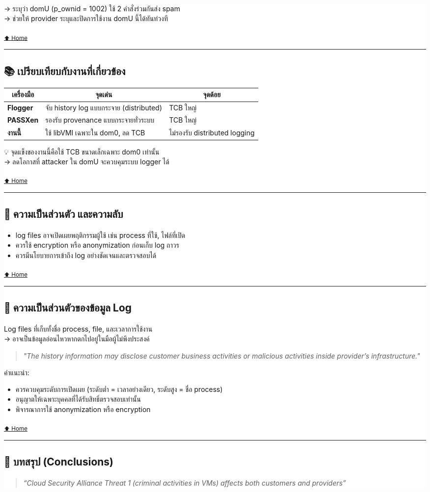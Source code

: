 → ระบุว่า domU (p_ownid = 1002) ใช้ 2 คำสั่งร่วมกันส่ง spam  
→ ช่วยให้ provider ระบุและปิดการใช้งาน domU นี้ได้ทันท่วงที

<sub>[⬆ Home](#-สารบัญ)</sub>

---

## 📚 เปรียบเทียบกับงานที่เกี่ยวข้อง

| เครื่องมือ | จุดเด่น | จุดด้อย |
|-------------|---------|---------|
| **Flogger** | จับ history log แบบกระจาย (distributed) | TCB ใหญ่ |
| **PASSXen** | รองรับ provenance แบบกระจายทั่วระบบ | TCB ใหญ่ |
| **งานนี้**  | ใช้ libVMI เฉพาะใน dom0, ลด TCB | ไม่รองรับ distributed logging |

💡 จุดแข็งของงานนี้คือใช้ TCB ขนาดเล็กเฉพาะ dom0 เท่านั้น  
→ ลดโอกาสที่ attacker ใน domU จะควบคุมระบบ logger ได้

<sub>[⬆ Home](#-สารบัญ)</sub>

---

## 🔐 ความเป็นส่วนตัว และความลับ

- log files อาจเปิดเผยพฤติกรรมผู้ใช้ เช่น process ที่ใช้, ไฟล์ที่เปิด
- ควรใช้ encryption หรือ anonymization ก่อนเก็บ log ถาวร
- ควรมีนโยบายการเข้าถึง log อย่างชัดเจนและตรวจสอบได้

<sub>[⬆ Home](#-สารบัญ)</sub>

---

## 🔐 ความเป็นส่วนตัวของข้อมูล Log

Log files ที่เก็บทั้งชื่อ process, file, และเวลาการใช้งาน  
→ อาจเป็นข้อมูลอ่อนไหวหากตกไปอยู่ในมือผู้ไม่พึงประสงค์

> *"The history information may disclose customer business activities or malicious activities inside provider’s infrastructure."*

คำแนะนำ:
- ควรควบคุมระดับการเปิดเผย (ระดับต่ำ = เวลาอย่างเดียว, ระดับสูง = ชื่อ process)
- อนุญาตให้เฉพาะบุคคลที่ได้รับสิทธิ์ตรวจสอบเท่านั้น
- พิจารณาการใช้ anonymization หรือ encryption

<sub>[⬆ Home](#-สารบัญ)</sub>

---

## 🧾 บทสรุป (Conclusions)

> *“Cloud Security Alliance Threat 1 (criminal activities in VMs) affects both customers and providers”*
